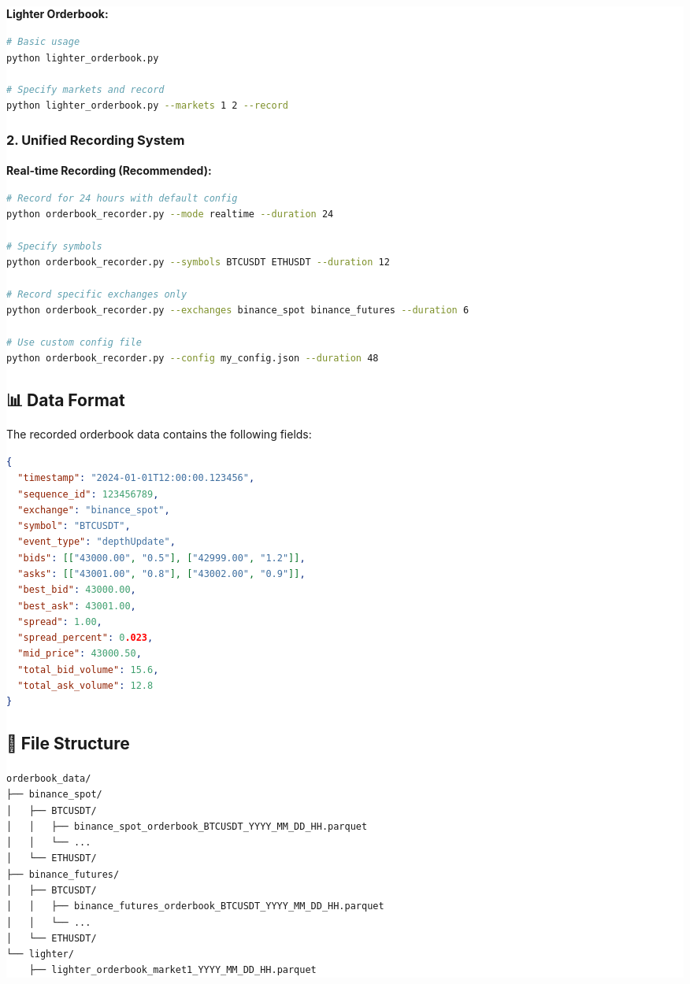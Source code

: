 **Lighter Orderbook:**
```bash
# Basic usage
python lighter_orderbook.py

# Specify markets and record
python lighter_orderbook.py --markets 1 2 --record
```

### 2. Unified Recording System

**Real-time Recording (Recommended):**
```bash
# Record for 24 hours with default config
python orderbook_recorder.py --mode realtime --duration 24

# Specify symbols
python orderbook_recorder.py --symbols BTCUSDT ETHUSDT --duration 12

# Record specific exchanges only
python orderbook_recorder.py --exchanges binance_spot binance_futures --duration 6

# Use custom config file
python orderbook_recorder.py --config my_config.json --duration 48
```

## 📊 Data Format

The recorded orderbook data contains the following fields:

```json
{
  "timestamp": "2024-01-01T12:00:00.123456",
  "sequence_id": 123456789,
  "exchange": "binance_spot",
  "symbol": "BTCUSDT",
  "event_type": "depthUpdate",
  "bids": [["43000.00", "0.5"], ["42999.00", "1.2"]],
  "asks": [["43001.00", "0.8"], ["43002.00", "0.9"]],
  "best_bid": 43000.00,
  "best_ask": 43001.00,
  "spread": 1.00,
  "spread_percent": 0.023,
  "mid_price": 43000.50,
  "total_bid_volume": 15.6,
  "total_ask_volume": 12.8
}
```

## 📁 File Structure

```
orderbook_data/
├── binance_spot/
│   ├── BTCUSDT/
│   │   ├── binance_spot_orderbook_BTCUSDT_YYYY_MM_DD_HH.parquet
│   │   └── ...
│   └── ETHUSDT/
├── binance_futures/
│   ├── BTCUSDT/
│   │   ├── binance_futures_orderbook_BTCUSDT_YYYY_MM_DD_HH.parquet
│   │   └── ...
│   └── ETHUSDT/
└── lighter/
    ├── lighter_orderbook_market1_YYYY_MM_DD_HH.parquet
```